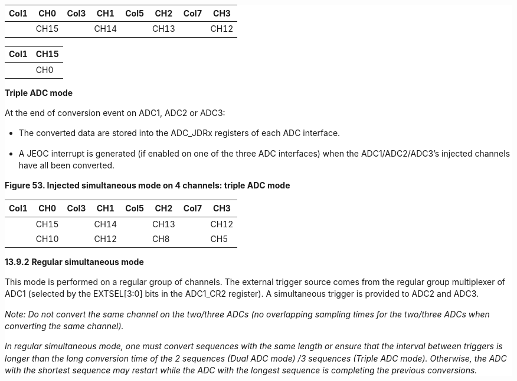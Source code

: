 

|Col1|CH0|Col3|CH1|Col5|CH2|Col7|CH3|
|---|---|---|---|---|---|---|---|
||CH15||CH14||CH13||CH12|


|Col1|CH15|
|---|---|
||CH0|









**Triple ADC mode**


At the end of conversion event on ADC1, ADC2 or ADC3:


- The converted data are stored into the ADC_JDRx registers of each ADC interface.


- A JEOC interrupt is generated (if enabled on one of the three ADC interfaces) when the
ADC1/ADC2/ADC3’s injected channels have all been converted.


**Figure 53. Injected simultaneous mode on 4 channels: triple ADC mode**












|Col1|CH0|Col3|CH1|Col5|CH2|Col7|CH3|
|---|---|---|---|---|---|---|---|
||CH15||CH14||CH13||CH12|
||CH10||CH12||CH8||CH5|



**13.9.2** **Regular simultaneous mode**





This mode is performed on a regular group of channels. The external trigger source comes
from the regular group multiplexer of ADC1 (selected by the EXTSEL[3:0] bits in the
ADC1_CR2 register). A simultaneous trigger is provided to ADC2 and ADC3.


_Note:_ _Do not convert the same channel on the two/three ADCs (no overlapping sampling times for_
_the two/three ADCs when converting the same channel)._


_In regular simultaneous mode, one must convert sequences with the same length or ensure_
_that the interval between triggers is longer than the long conversion time of the 2 sequences_
_(Dual ADC mode) /3 sequences (Triple ADC mode). Otherwise, the ADC with the shortest_
_sequence may restart while the ADC with the longest sequence is completing the previous_
_conversions._
